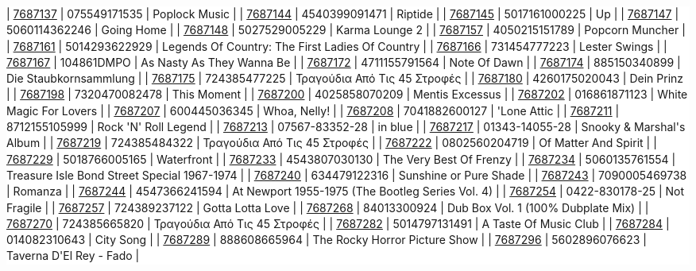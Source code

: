 | [7687137](https://www.discogs.com/release/7687137) | 075549171535 | Poplock Music |
| [7687144](https://www.discogs.com/release/7687144) | 4540399091471 | Riptide |
| [7687145](https://www.discogs.com/release/7687145) | 5017161000225 | Up |
| [7687147](https://www.discogs.com/release/7687147) | 5060114362246 | Going Home |
| [7687148](https://www.discogs.com/release/7687148) | 5027529005229 | Karma Lounge 2 |
| [7687157](https://www.discogs.com/release/7687157) | 4050215151789 | Popcorn Muncher |
| [7687161](https://www.discogs.com/release/7687161) | 5014293622929 | Legends Of Country: The First Ladies Of Country |
| [7687166](https://www.discogs.com/release/7687166) | 731454777223 | Lester Swings |
| [7687167](https://www.discogs.com/release/7687167) | 104861DMPO | As Nasty As They Wanna Be |
| [7687172](https://www.discogs.com/release/7687172) | 4711155791564 | Note Of Dawn |
| [7687174](https://www.discogs.com/release/7687174) | 885150340899 | Die Staubkornsammlung |
| [7687175](https://www.discogs.com/release/7687175) | 724385477225 | Τραγούδια Από Τις 45 Στροφές |
| [7687180](https://www.discogs.com/release/7687180) | 4260175020043 | Dein Prinz |
| [7687198](https://www.discogs.com/release/7687198) | 7320470082478 | This Moment |
| [7687200](https://www.discogs.com/release/7687200) | 4025858070209 | Mentis Excessus |
| [7687202](https://www.discogs.com/release/7687202) | 016861871123 | White Magic For Lovers |
| [7687207](https://www.discogs.com/release/7687207) | 600445036345 | Whoa, Nelly! |
| [7687208](https://www.discogs.com/release/7687208) | 7041882600127 | 'Lone Attic |
| [7687211](https://www.discogs.com/release/7687211) | 8712155105999 | Rock 'N' Roll Legend |
| [7687213](https://www.discogs.com/release/7687213) | 07567-83352-28 | in blue |
| [7687217](https://www.discogs.com/release/7687217) | 01343-14055-28 | Snooky & Marshal's Album |
| [7687219](https://www.discogs.com/release/7687219) | 724385484322 | Τραγούδια Από Τις 45 Στροφές |
| [7687222](https://www.discogs.com/release/7687222) | 0802560204719 | Of Matter And Spirit |
| [7687229](https://www.discogs.com/release/7687229) | 5018766005165 | Waterfront |
| [7687233](https://www.discogs.com/release/7687233) | 4543807030130 | The Very Best Of Frenzy |
| [7687234](https://www.discogs.com/release/7687234) | 5060135761554 | Treasure Isle Bond Street Special 1967-1974 |
| [7687240](https://www.discogs.com/release/7687240) | 634479122316 | Sunshine or Pure Shade |
| [7687243](https://www.discogs.com/release/7687243) | 7090005469738 | Romanza |
| [7687244](https://www.discogs.com/release/7687244) | 4547366241594 | At Newport 1955-1975 (The Bootleg Series Vol. 4) |
| [7687254](https://www.discogs.com/release/7687254) | 0422-830178-25 | Not Fragile |
| [7687257](https://www.discogs.com/release/7687257) | 724389237122 | Gotta Lotta Love |
| [7687268](https://www.discogs.com/release/7687268) | 84013300924 | Dub Box Vol. 1 (100% Dubplate Mix) |
| [7687270](https://www.discogs.com/release/7687270) | 724385665820 | Τραγούδια Από Τις 45 Στροφές |
| [7687282](https://www.discogs.com/release/7687282) | 5014797131491 | A Taste Of Music Club |
| [7687284](https://www.discogs.com/release/7687284) | 014082310643 | City Song |
| [7687289](https://www.discogs.com/release/7687289) | 888608665964 | The Rocky Horror Picture Show |
| [7687296](https://www.discogs.com/release/7687296) | 5602896076623 | Taverna D'El Rey - Fado |